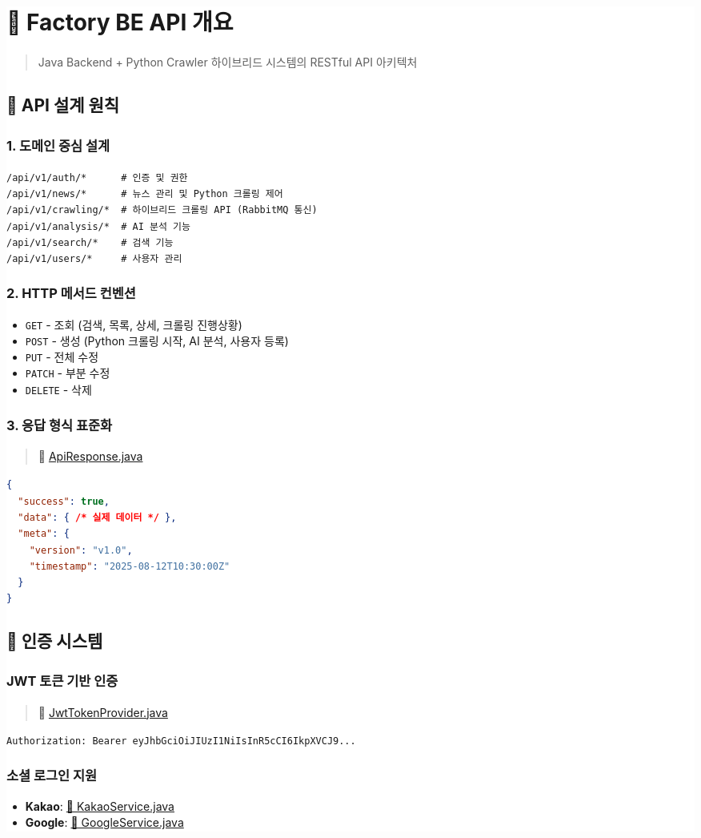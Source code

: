 # 📡 Factory BE API 개요

> Java Backend + Python Crawler 하이브리드 시스템의 RESTful API 아키텍처

## 🎯 API 설계 원칙

### 1. 도메인 중심 설계
```
/api/v1/auth/*      # 인증 및 권한
/api/v1/news/*      # 뉴스 관리 및 Python 크롤링 제어
/api/v1/crawling/*  # 하이브리드 크롤링 API (RabbitMQ 통신)
/api/v1/analysis/*  # AI 분석 기능
/api/v1/search/*    # 검색 기능
/api/v1/users/*     # 사용자 관리
```

### 2. HTTP 메서드 컨벤션
- `GET` - 조회 (검색, 목록, 상세, 크롤링 진행상황)
- `POST` - 생성 (Python 크롤링 시작, AI 분석, 사용자 등록)
- `PUT` - 전체 수정
- `PATCH` - 부분 수정
- `DELETE` - 삭제

### 3. 응답 형식 표준화
> 📁 [ApiResponse.java](src/main/java/com/commonground/be/global/application/response/ApiResponse.java)

```json
{
  "success": true,
  "data": { /* 실제 데이터 */ },
  "meta": {
    "version": "v1.0",
    "timestamp": "2025-08-12T10:30:00Z"
  }
}
```

## 🔐 인증 시스템

### JWT 토큰 기반 인증
> 📁 [JwtTokenProvider.java](src/main/java/com/commonground/be/global/application/security/JwtTokenProvider.java)

```http
Authorization: Bearer eyJhbGciOiJIUzI1NiIsInR5cCI6IkpXVCJ9...
```

### 소셜 로그인 지원
- **Kakao**: [📁 KakaoService.java](src/main/java/com/commonground/be/domain/social/kakao/service/KakaoService.java)
- **Google**: [📁 GoogleService.java](src/main/java/com/commonground/be/domain/social/google/service/GoogleService.java)
